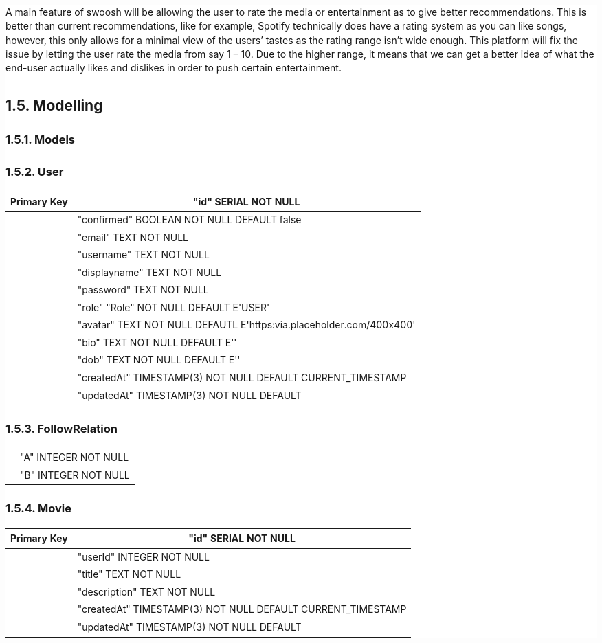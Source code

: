 A main feature of swoosh will be allowing the user to rate the media or entertainment as to give better recommendations. This is better than current recommendations, like for example, Spotify technically does have a rating system as you can like songs, however, this only allows for a minimal view of the users’ tastes as the rating range isn’t wide enough. This platform will fix the issue by letting the user rate the media from say 1 – 10. Due to the higher range, it means that we can get a better idea of what the end-user actually likes and dislikes in order to push certain entertainment. 

## 1.5. Modelling

### 1.5.1. Models

### 1.5.2. User

| Primary Key | "id" SERIAL NOT NULL                                                     |
|-------------|--------------------------------------------------------------------------|
|             | "confirmed"   BOOLEAN NOT NULL DEFAULT false                             |
|             | "email"       TEXT NOT NULL                                              |
|             | "username"    TEXT NOT NULL                                              |
|             | "displayname" TEXT NOT NULL                                              |
|             | "password"    TEXT NOT NULL                                              |
|             | "role" "Role" NOT NULL DEFAULT E'USER'                                   |
|             | "avatar"      TEXT NOT NULL DEFAUTL E'https:via.placeholder.com/400x400' |
|             | "bio"         TEXT NOT NULL DEFAULT E''                                  |
|             | "dob"         TEXT NOT NULL DEFAULT E''                                  |
|             | "createdAt"   TIMESTAMP(3) NOT NULL DEFAULT CURRENT_TIMESTAMP            |
|             | "updatedAt"   TIMESTAMP(3) NOT NULL DEFAULT                              |

### 1.5.3. FollowRelation

|   |                      |
|---|----------------------|
|   | "A" INTEGER NOT NULL |
|   | "B" INTEGER NOT NULL |

### 1.5.4. Movie

| Primary Key | "id" SERIAL NOT NULL                                          |
|-------------|---------------------------------------------------------------|
|             | "userId"      INTEGER NOT NULL                                |
|             | "title"       TEXT NOT NULL                                   |
|             | "description" TEXT NOT NULL                                   |
|             | "createdAt"   TIMESTAMP(3) NOT NULL DEFAULT CURRENT_TIMESTAMP |
|             | "updatedAt"   TIMESTAMP(3) NOT NULL DEFAULT                   |
